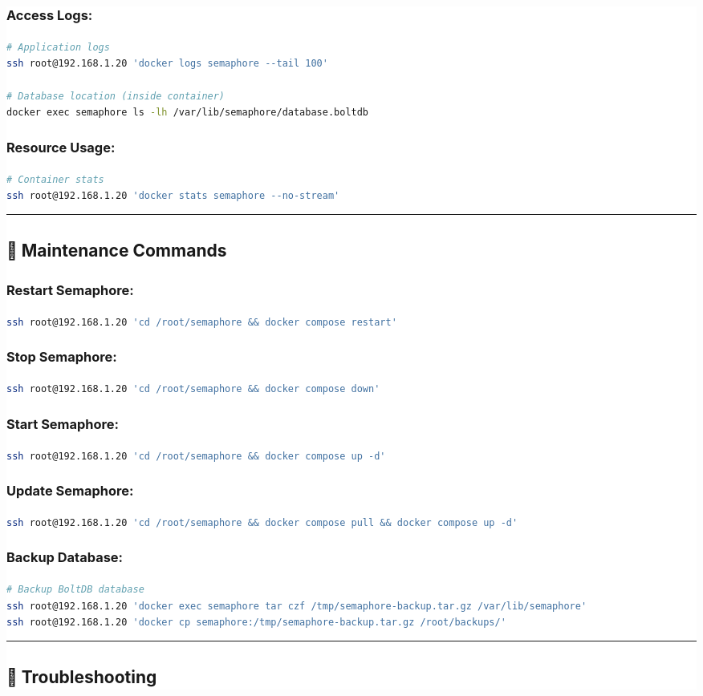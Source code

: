 ### Access Logs:
```bash
# Application logs
ssh root@192.168.1.20 'docker logs semaphore --tail 100'

# Database location (inside container)
docker exec semaphore ls -lh /var/lib/semaphore/database.boltdb
```

### Resource Usage:
```bash
# Container stats
ssh root@192.168.1.20 'docker stats semaphore --no-stream'
```

---

## 🔄 Maintenance Commands

### Restart Semaphore:
```bash
ssh root@192.168.1.20 'cd /root/semaphore && docker compose restart'
```

### Stop Semaphore:
```bash
ssh root@192.168.1.20 'cd /root/semaphore && docker compose down'
```

### Start Semaphore:
```bash
ssh root@192.168.1.20 'cd /root/semaphore && docker compose up -d'
```

### Update Semaphore:
```bash
ssh root@192.168.1.20 'cd /root/semaphore && docker compose pull && docker compose up -d'
```

### Backup Database:
```bash
# Backup BoltDB database
ssh root@192.168.1.20 'docker exec semaphore tar czf /tmp/semaphore-backup.tar.gz /var/lib/semaphore'
ssh root@192.168.1.20 'docker cp semaphore:/tmp/semaphore-backup.tar.gz /root/backups/'
```

---

## 🚨 Troubleshooting
